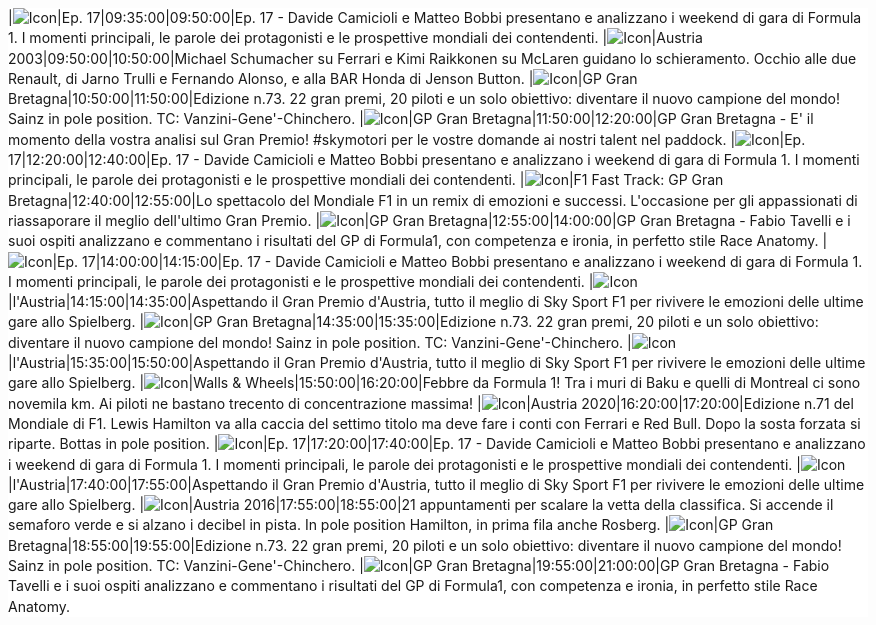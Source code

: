 |![Icon](https://guidatv.sky.it/uuid/56aea883-3ad5-4a4d-8184-04f72eda2924/cover?md5ChecksumParam=4ad0d98622fd7433182584ee7b79eba2)|Ep. 17|09:35:00|09:50:00|Ep. 17 - Davide Camicioli e Matteo Bobbi presentano e analizzano i weekend di gara di Formula 1. I momenti principali, le parole dei protagonisti e le prospettive mondiali dei contendenti.
|![Icon](https://guidatv.sky.it/uuid/018b9056-d2c8-427a-9f51-01e0bce4c884/cover?md5ChecksumParam=a35d412252d4df9e1ab88761f24239ce)|Austria 2003|09:50:00|10:50:00|Michael Schumacher su Ferrari e Kimi Raikkonen su McLaren guidano lo schieramento. Occhio alle due Renault, di Jarno Trulli e Fernando Alonso, e alla BAR Honda di Jenson Button.
|![Icon](https://guidatv.sky.it/uuid/d0858817-c728-4958-813f-1fbdffa63efa/cover?md5ChecksumParam=8f9fba32e88d4474ee12ff5a75642d02)|GP Gran Bretagna|10:50:00|11:50:00|Edizione n.73. 22 gran premi, 20 piloti e un solo obiettivo: diventare il nuovo campione del mondo! Sainz in pole position. TC: Vanzini-Gene&#039;-Chinchero.
|![Icon](https://guidatv.sky.it/uuid/bc7da142-7788-42a2-b48e-3180b14feca0/cover?md5ChecksumParam=b8dbaea6cf9d37dd60c35c2259141073)|GP Gran Bretagna|11:50:00|12:20:00|GP Gran Bretagna - E&#039; il momento della vostra analisi sul Gran Premio! #skymotori per le vostre domande ai nostri talent nel paddock.
|![Icon](https://guidatv.sky.it/uuid/56aea883-3ad5-4a4d-8184-04f72eda2924/cover?md5ChecksumParam=4ad0d98622fd7433182584ee7b79eba2)|Ep. 17|12:20:00|12:40:00|Ep. 17 - Davide Camicioli e Matteo Bobbi presentano e analizzano i weekend di gara di Formula 1. I momenti principali, le parole dei protagonisti e le prospettive mondiali dei contendenti.
|![Icon](https://guidatv.sky.it/uuid/62a1c25a-96fc-43cc-b0c2-ab4dd9db4f01/cover?md5ChecksumParam=7ddfb722de183dc0541fb290b701197d)|F1 Fast Track: GP Gran Bretagna|12:40:00|12:55:00|Lo spettacolo del Mondiale F1 in un remix di emozioni e successi. L&#039;occasione per gli appassionati di riassaporare il meglio dell&#039;ultimo Gran Premio.
|![Icon](https://guidatv.sky.it/uuid/2b6db90e-ff92-404c-8f98-581b4840254d/cover?md5ChecksumParam=7ccc97cc0bdba1be2fcf722a02cb1110)|GP Gran Bretagna|12:55:00|14:00:00|GP Gran Bretagna - Fabio Tavelli e i suoi ospiti analizzano e commentano i risultati del GP di Formula1, con competenza e ironia, in perfetto stile Race Anatomy.
|![Icon](https://guidatv.sky.it/uuid/56aea883-3ad5-4a4d-8184-04f72eda2924/cover?md5ChecksumParam=4ad0d98622fd7433182584ee7b79eba2)|Ep. 17|14:00:00|14:15:00|Ep. 17 - Davide Camicioli e Matteo Bobbi presentano e analizzano i weekend di gara di Formula 1. I momenti principali, le parole dei protagonisti e le prospettive mondiali dei contendenti.
|![Icon](https://guidatv.sky.it/uuid/a66f6f40-8307-4392-9dea-c15198d20d5c/cover?md5ChecksumParam=644a63c1ace0d92915516d057fb6b549)|l&#039;Austria|14:15:00|14:35:00|Aspettando il Gran Premio d&#039;Austria, tutto il meglio di Sky Sport F1 per rivivere le emozioni delle ultime gare allo Spielberg.
|![Icon](https://guidatv.sky.it/uuid/d0858817-c728-4958-813f-1fbdffa63efa/cover?md5ChecksumParam=8f9fba32e88d4474ee12ff5a75642d02)|GP Gran Bretagna|14:35:00|15:35:00|Edizione n.73. 22 gran premi, 20 piloti e un solo obiettivo: diventare il nuovo campione del mondo! Sainz in pole position. TC: Vanzini-Gene&#039;-Chinchero.
|![Icon](https://guidatv.sky.it/uuid/a66f6f40-8307-4392-9dea-c15198d20d5c/cover?md5ChecksumParam=644a63c1ace0d92915516d057fb6b549)|l&#039;Austria|15:35:00|15:50:00|Aspettando il Gran Premio d&#039;Austria, tutto il meglio di Sky Sport F1 per rivivere le emozioni delle ultime gare allo Spielberg.
|![Icon](https://guidatv.sky.it/uuid/ba40e9fa-f180-4cfa-aed5-ba5c7fb96018/cover?md5ChecksumParam=43709f93abc4cb4dddfe5e7d67013d61)|Walls &amp; Wheels|15:50:00|16:20:00|Febbre da Formula 1! Tra i muri di Baku e quelli di Montreal ci sono novemila km. Ai piloti ne bastano trecento di concentrazione massima!
|![Icon](https://guidatv.sky.it/uuid/177a340d-88b7-4d98-a716-794684309447/cover?md5ChecksumParam=6dcdf3691a8d7afcfa9eabf45454e23c)|Austria 2020|16:20:00|17:20:00|Edizione n.71 del Mondiale di F1. Lewis Hamilton va alla caccia del settimo titolo ma deve fare i conti con Ferrari e Red Bull. Dopo la sosta forzata si riparte. Bottas in pole position.
|![Icon](https://guidatv.sky.it/uuid/56aea883-3ad5-4a4d-8184-04f72eda2924/cover?md5ChecksumParam=4ad0d98622fd7433182584ee7b79eba2)|Ep. 17|17:20:00|17:40:00|Ep. 17 - Davide Camicioli e Matteo Bobbi presentano e analizzano i weekend di gara di Formula 1. I momenti principali, le parole dei protagonisti e le prospettive mondiali dei contendenti.
|![Icon](https://guidatv.sky.it/uuid/a66f6f40-8307-4392-9dea-c15198d20d5c/cover?md5ChecksumParam=644a63c1ace0d92915516d057fb6b549)|l&#039;Austria|17:40:00|17:55:00|Aspettando il Gran Premio d&#039;Austria, tutto il meglio di Sky Sport F1 per rivivere le emozioni delle ultime gare allo Spielberg.
|![Icon](https://guidatv.sky.it/uuid/00f8ab99-612e-4555-8b2b-e119974931c7/cover?md5ChecksumParam=c9b4b62e7089ee31bde5e43e2904f28e)|Austria 2016|17:55:00|18:55:00|21 appuntamenti per scalare la vetta della classifica. Si accende il semaforo verde e si alzano i decibel in pista. In pole position Hamilton, in prima fila anche Rosberg.
|![Icon](https://guidatv.sky.it/uuid/d0858817-c728-4958-813f-1fbdffa63efa/cover?md5ChecksumParam=8f9fba32e88d4474ee12ff5a75642d02)|GP Gran Bretagna|18:55:00|19:55:00|Edizione n.73. 22 gran premi, 20 piloti e un solo obiettivo: diventare il nuovo campione del mondo! Sainz in pole position. TC: Vanzini-Gene&#039;-Chinchero.
|![Icon](https://guidatv.sky.it/uuid/2b6db90e-ff92-404c-8f98-581b4840254d/cover?md5ChecksumParam=7ccc97cc0bdba1be2fcf722a02cb1110)|GP Gran Bretagna|19:55:00|21:00:00|GP Gran Bretagna - Fabio Tavelli e i suoi ospiti analizzano e commentano i risultati del GP di Formula1, con competenza e ironia, in perfetto stile Race Anatomy.